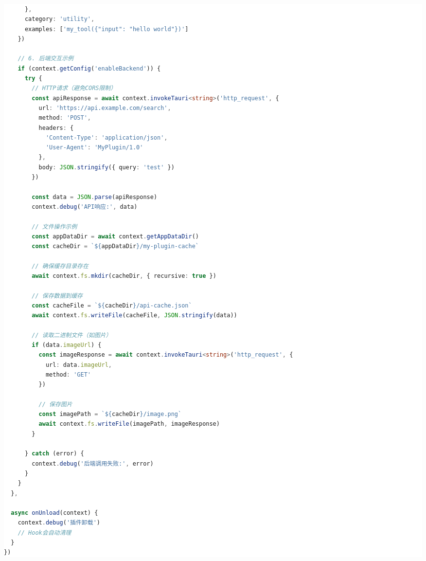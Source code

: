 ```typescript
      },
      category: 'utility',
      examples: ['my_tool({"input": "hello world"})']
    })
    
    // 6. 后端交互示例
    if (context.getConfig('enableBackend')) {
      try {
        // HTTP请求（避免CORS限制）
        const apiResponse = await context.invokeTauri<string>('http_request', {
          url: 'https://api.example.com/search',
          method: 'POST',
          headers: {
            'Content-Type': 'application/json',
            'User-Agent': 'MyPlugin/1.0'
          },
          body: JSON.stringify({ query: 'test' })
        })
        
        const data = JSON.parse(apiResponse)
        context.debug('API响应:', data)
        
        // 文件操作示例
        const appDataDir = await context.getAppDataDir()
        const cacheDir = `${appDataDir}/my-plugin-cache`
        
        // 确保缓存目录存在
        await context.fs.mkdir(cacheDir, { recursive: true })
        
        // 保存数据到缓存
        const cacheFile = `${cacheDir}/api-cache.json`
        await context.fs.writeFile(cacheFile, JSON.stringify(data))
        
        // 读取二进制文件（如图片）
        if (data.imageUrl) {
          const imageResponse = await context.invokeTauri<string>('http_request', {
            url: data.imageUrl,
            method: 'GET'
          })
          
          // 保存图片
          const imagePath = `${cacheDir}/image.png`
          await context.fs.writeFile(imagePath, imageResponse)
        }
        
      } catch (error) {
        context.debug('后端调用失败:', error)
      }
    }
  },
  
  async onUnload(context) {
    context.debug('插件卸载')
    // Hook会自动清理
  }
})
```
